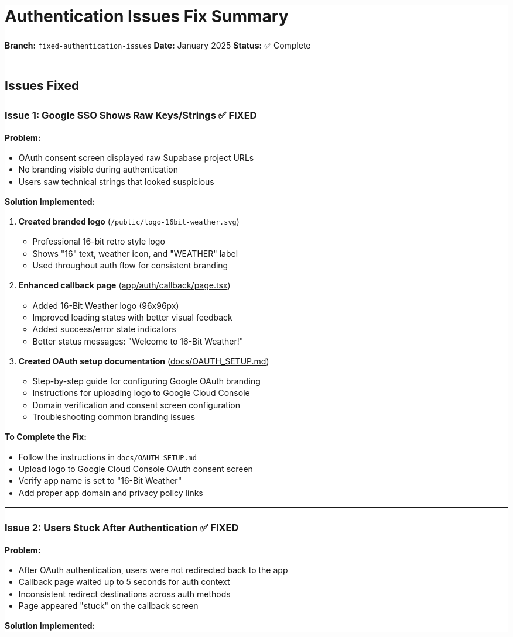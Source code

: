 # Authentication Issues Fix Summary

**Branch:** `fixed-authentication-issues`
**Date:** January 2025
**Status:** ✅ Complete

---

## Issues Fixed

### Issue 1: Google SSO Shows Raw Keys/Strings ✅ FIXED

**Problem:**
- OAuth consent screen displayed raw Supabase project URLs
- No branding visible during authentication
- Users saw technical strings that looked suspicious

**Solution Implemented:**
1. **Created branded logo** (`/public/logo-16bit-weather.svg`)
   - Professional 16-bit retro style logo
   - Shows "16" text, weather icon, and "WEATHER" label
   - Used throughout auth flow for consistent branding

2. **Enhanced callback page** ([app/auth/callback/page.tsx](../app/auth/callback/page.tsx))
   - Added 16-Bit Weather logo (96x96px)
   - Improved loading states with better visual feedback
   - Added success/error state indicators
   - Better status messages: "Welcome to 16-Bit Weather!"

3. **Created OAuth setup documentation** ([docs/OAUTH_SETUP.md](./OAUTH_SETUP.md))
   - Step-by-step guide for configuring Google OAuth branding
   - Instructions for uploading logo to Google Cloud Console
   - Domain verification and consent screen configuration
   - Troubleshooting common branding issues

**To Complete the Fix:**
- Follow the instructions in `docs/OAUTH_SETUP.md`
- Upload logo to Google Cloud Console OAuth consent screen
- Verify app name is set to "16-Bit Weather"
- Add proper app domain and privacy policy links

---

### Issue 2: Users Stuck After Authentication ✅ FIXED

**Problem:**
- After OAuth authentication, users were not redirected back to the app
- Callback page waited up to 5 seconds for auth context
- Inconsistent redirect destinations across auth methods
- Page appeared "stuck" on the callback screen

**Solution Implemented:**
